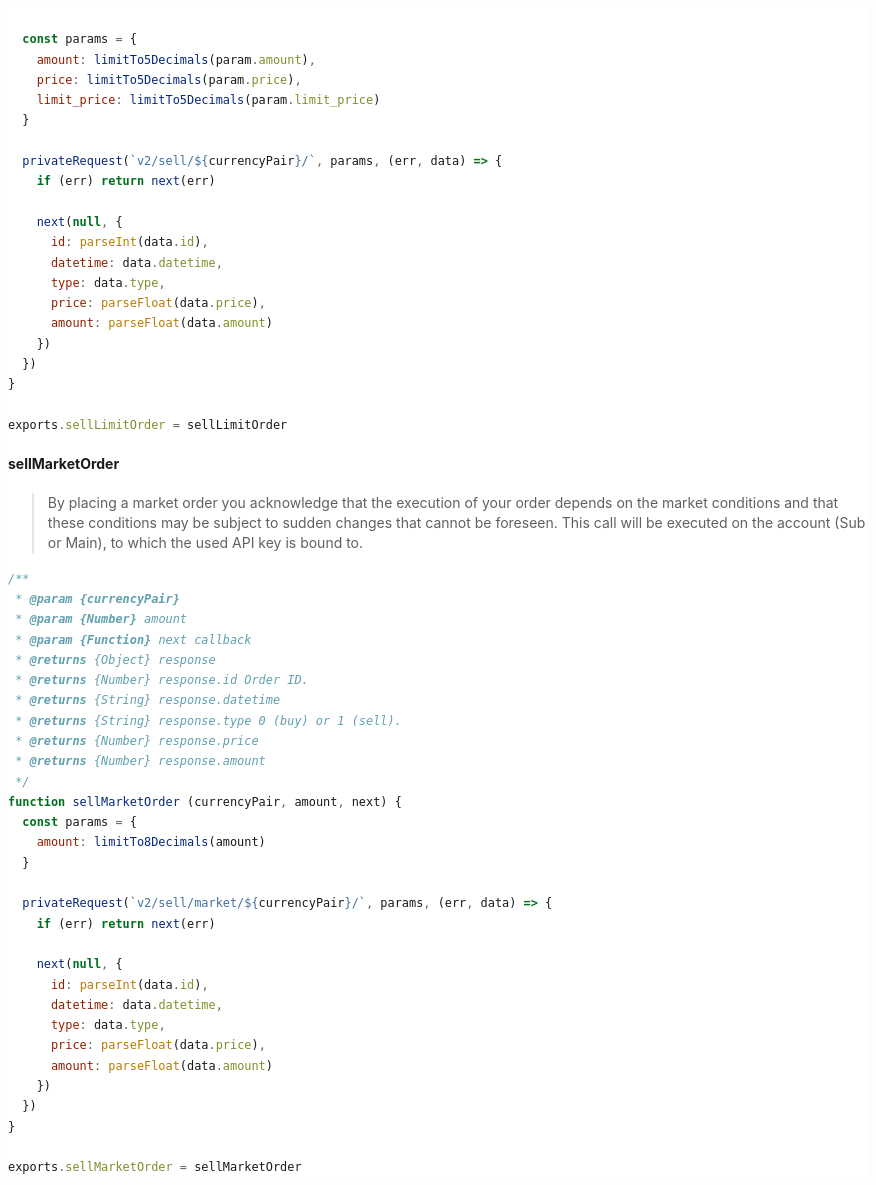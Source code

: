 ```javascript

  const params = {
    amount: limitTo5Decimals(param.amount),
    price: limitTo5Decimals(param.price),
    limit_price: limitTo5Decimals(param.limit_price)
  }

  privateRequest(`v2/sell/${currencyPair}/`, params, (err, data) => {
    if (err) return next(err)

    next(null, {
      id: parseInt(data.id),
      datetime: data.datetime,
      type: data.type,
      price: parseFloat(data.price),
      amount: parseFloat(data.amount)
    })
  })
}

exports.sellLimitOrder = sellLimitOrder
```

#### sellMarketOrder

> By placing a market order you acknowledge that the execution of your order depends on the market conditions and that these conditions may be subject to sudden changes that cannot be foreseen.
> This call will be executed on the account (Sub or Main), to which the used API key is bound to.

```javascript
/**
 * @param {currencyPair}
 * @param {Number} amount
 * @param {Function} next callback
 * @returns {Object} response
 * @returns {Number} response.id Order ID.
 * @returns {String} response.datetime
 * @returns {String} response.type 0 (buy) or 1 (sell).
 * @returns {Number} response.price
 * @returns {Number} response.amount
 */
function sellMarketOrder (currencyPair, amount, next) {
  const params = {
    amount: limitTo8Decimals(amount)
  }

  privateRequest(`v2/sell/market/${currencyPair}/`, params, (err, data) => {
    if (err) return next(err)

    next(null, {
      id: parseInt(data.id),
      datetime: data.datetime,
      type: data.type,
      price: parseFloat(data.price),
      amount: parseFloat(data.amount)
    })
  })
}

exports.sellMarketOrder = sellMarketOrder
```

